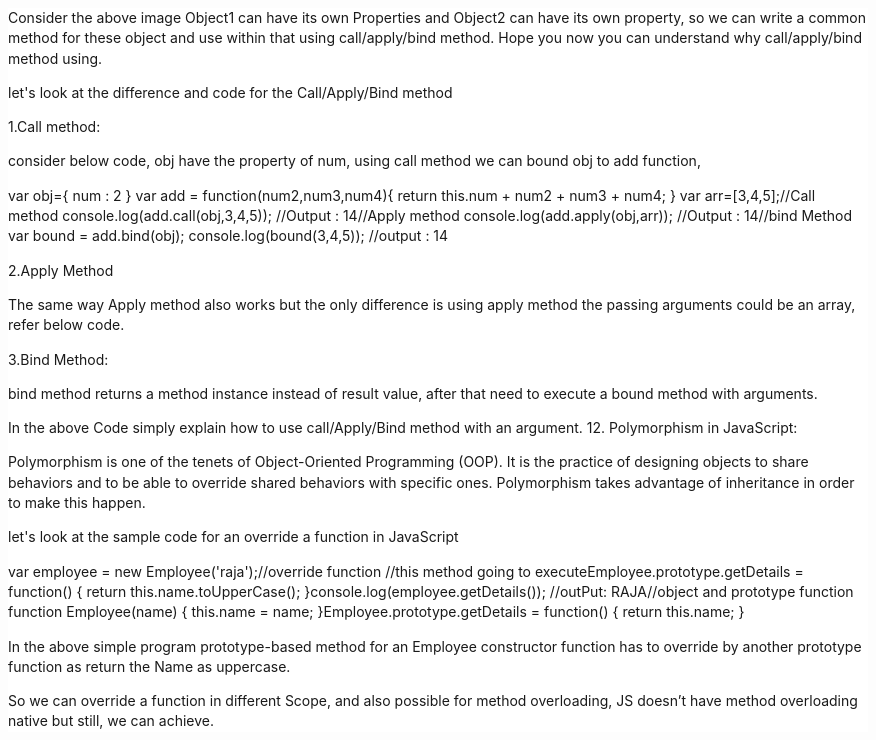 Consider the above image Object1 can have its own Properties and Object2 can have its own property, so we can write a common method for these object and use within that using call/apply/bind method. Hope you now you can understand why call/apply/bind method using.

let's look at the difference and code for the Call/Apply/Bind method

1.Call method:

consider below code, obj have the property of num, using call method we can bound obj to add function,

var obj={
   num : 2
}
var add = function(num2,num3,num4){
   return this.num + num2 + num3 + num4;
}
var arr=[3,4,5];//Call method 
console.log(add.call(obj,3,4,5));  //Output : 14//Apply method
console.log(add.apply(obj,arr));   //Output : 14//bind Method
var bound = add.bind(obj);
console.log(bound(3,4,5));         //output : 14 

2.Apply Method

The same way Apply method also works but the only difference is using apply method the passing arguments could be an array, refer below code.

3.Bind Method:

bind method returns a method instance instead of result value, after that need to execute a bound method with arguments.

In the above Code simply explain how to use call/Apply/Bind method with an argument.
12. Polymorphism in JavaScript:

Polymorphism is one of the tenets of Object-Oriented Programming (OOP). It is the practice of designing objects to share behaviors and to be able to override shared behaviors with specific ones. Polymorphism takes advantage of inheritance in order to make this happen.

let's look at the sample code for an override a function in JavaScript

var employee = new Employee('raja');//override function
//this method going to executeEmployee.prototype.getDetails = function() {
    return this.name.toUpperCase();
}console.log(employee.getDetails()); //outPut: RAJA//object and prototype function
function Employee(name) {
    this.name = name;
}Employee.prototype.getDetails = function() {
    return this.name;
}

In the above simple program prototype-based method for an Employee constructor function has to override by another prototype function as return the Name as uppercase.

So we can override a function in different Scope, and also possible for method overloading, JS doesn’t have method overloading native but still, we can achieve.
